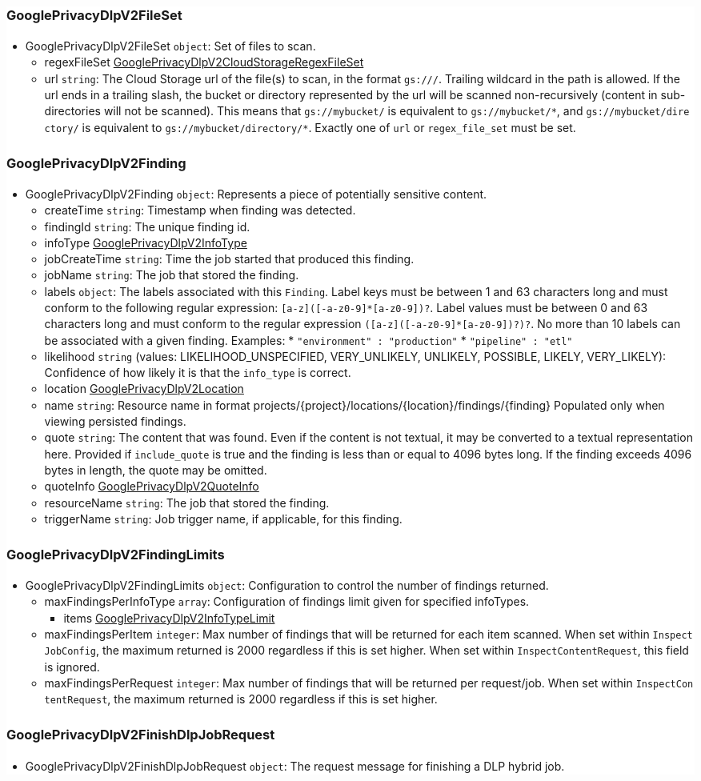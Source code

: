 ### GooglePrivacyDlpV2FileSet
* GooglePrivacyDlpV2FileSet `object`: Set of files to scan.
  * regexFileSet [GooglePrivacyDlpV2CloudStorageRegexFileSet](#googleprivacydlpv2cloudstorageregexfileset)
  * url `string`: The Cloud Storage url of the file(s) to scan, in the format `gs:///`. Trailing wildcard in the path is allowed. If the url ends in a trailing slash, the bucket or directory represented by the url will be scanned non-recursively (content in sub-directories will not be scanned). This means that `gs://mybucket/` is equivalent to `gs://mybucket/*`, and `gs://mybucket/directory/` is equivalent to `gs://mybucket/directory/*`. Exactly one of `url` or `regex_file_set` must be set.

### GooglePrivacyDlpV2Finding
* GooglePrivacyDlpV2Finding `object`: Represents a piece of potentially sensitive content.
  * createTime `string`: Timestamp when finding was detected.
  * findingId `string`: The unique finding id.
  * infoType [GooglePrivacyDlpV2InfoType](#googleprivacydlpv2infotype)
  * jobCreateTime `string`: Time the job started that produced this finding.
  * jobName `string`: The job that stored the finding.
  * labels `object`: The labels associated with this `Finding`. Label keys must be between 1 and 63 characters long and must conform to the following regular expression: `[a-z]([-a-z0-9]*[a-z0-9])?`. Label values must be between 0 and 63 characters long and must conform to the regular expression `([a-z]([-a-z0-9]*[a-z0-9])?)?`. No more than 10 labels can be associated with a given finding. Examples: * `"environment" : "production"` * `"pipeline" : "etl"`
  * likelihood `string` (values: LIKELIHOOD_UNSPECIFIED, VERY_UNLIKELY, UNLIKELY, POSSIBLE, LIKELY, VERY_LIKELY): Confidence of how likely it is that the `info_type` is correct.
  * location [GooglePrivacyDlpV2Location](#googleprivacydlpv2location)
  * name `string`: Resource name in format projects/{project}/locations/{location}/findings/{finding} Populated only when viewing persisted findings.
  * quote `string`: The content that was found. Even if the content is not textual, it may be converted to a textual representation here. Provided if `include_quote` is true and the finding is less than or equal to 4096 bytes long. If the finding exceeds 4096 bytes in length, the quote may be omitted.
  * quoteInfo [GooglePrivacyDlpV2QuoteInfo](#googleprivacydlpv2quoteinfo)
  * resourceName `string`: The job that stored the finding.
  * triggerName `string`: Job trigger name, if applicable, for this finding.

### GooglePrivacyDlpV2FindingLimits
* GooglePrivacyDlpV2FindingLimits `object`: Configuration to control the number of findings returned.
  * maxFindingsPerInfoType `array`: Configuration of findings limit given for specified infoTypes.
    * items [GooglePrivacyDlpV2InfoTypeLimit](#googleprivacydlpv2infotypelimit)
  * maxFindingsPerItem `integer`: Max number of findings that will be returned for each item scanned. When set within `InspectJobConfig`, the maximum returned is 2000 regardless if this is set higher. When set within `InspectContentRequest`, this field is ignored.
  * maxFindingsPerRequest `integer`: Max number of findings that will be returned per request/job. When set within `InspectContentRequest`, the maximum returned is 2000 regardless if this is set higher.

### GooglePrivacyDlpV2FinishDlpJobRequest
* GooglePrivacyDlpV2FinishDlpJobRequest `object`: The request message for finishing a DLP hybrid job.

